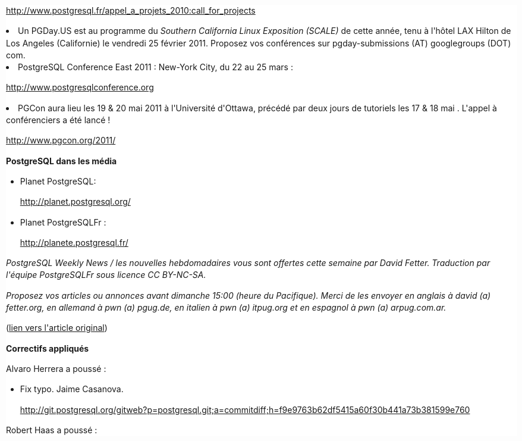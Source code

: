 <a target="_blank" href="http://www.postgresql.fr/appel_a_projets_2010:call_for_projects">http://www.postgresql.fr/appel_a_projets_2010:call_for_projects</a></li>

<li>Un PGDay.US est au programme du <em>Southern California Linux Exposition (SCALE)</em> de cette année, tenu à l'hôtel LAX Hilton de Los Angeles (Californie) le vendredi 25 février 2011. Proposez vos conférences sur pgday-submissions (AT) googlegroups (DOT) com.</li>

<li>PostgreSQL Conference East 2011&nbsp;: New-York City, du 22 au 25 mars&nbsp;:

<a target="_blank" href="http://www.postgresqlconference.org">http://www.postgresqlconference.org</a></li>

<li>PGCon aura lieu les 19 &amp; 20 mai 2011 à l'Université d'Ottawa, précédé par deux jours de tutoriels les 17 &amp; 18 mai&nbsp;. L'appel à conférenciers a été lancé&nbsp;!

<a target="_blank" href="http://www.pgcon.org/2011/">http://www.pgcon.org/2011/</a></li>

</ul>

<p><strong>PostgreSQL dans les média</strong></p>

<ul>

<li>Planet PostgreSQL:

<a target="_blank" href="http://planet.postgresql.org/">http://planet.postgresql.org/</a></li>

<li>Planet PostgreSQLFr&nbsp;:

<a target="_blank" href="http://planete.postgresql.fr/">http://planete.postgresql.fr/</a></li>

</ul>

<p><em>PostgreSQL Weekly News / les nouvelles hebdomadaires vous sont offertes cette semaine par David Fetter. Traduction par l'équipe PostgreSQLFr sous licence CC BY-NC-SA.</em></p>

<p><em>Proposez vos articles ou annonces avant dimanche 15:00 (heure du Pacifique). Merci de les envoyer en anglais à david (a) fetter.org, en allemand à pwn (a) pgug.de, en italien à pwn (a) itpug.org et en espagnol à pwn (a) arpug.com.ar.</em></p>

<p>(<a target="_blank" href="http://www.postgresql.org/community/weeklynews/pwn20101226">lien vers l'article original</a>)</p>




<p><strong>Correctifs appliqués</strong></p>

<p>Alvaro Herrera a poussé&nbsp;:</p>

<ul>

<li>Fix typo. Jaime Casanova.

<a target="_blank" href="http://git.postgresql.org/gitweb?p=postgresql.git;a=commitdiff;h=f9e9763b62df5415a60f30b441a73b381599e760">http://git.postgresql.org/gitweb?p=postgresql.git;a=commitdiff;h=f9e9763b62df5415a60f30b441a73b381599e760</a></li>

</ul>

<p>Robert Haas a poussé&nbsp;:</p>

<ul>
